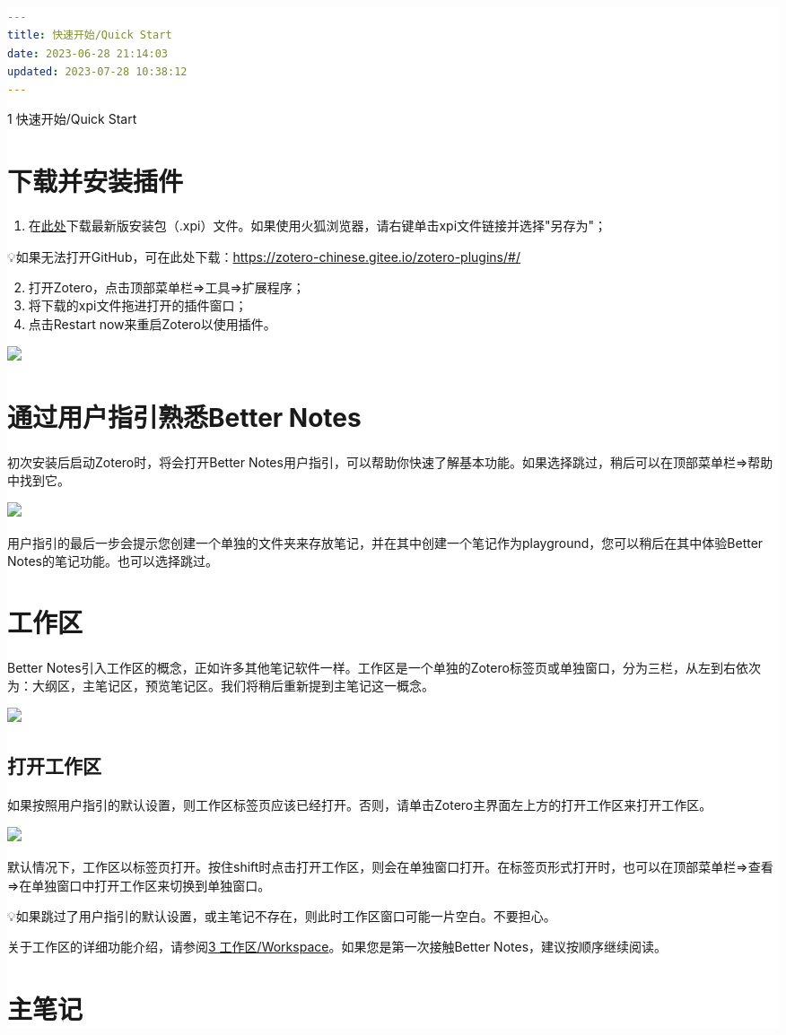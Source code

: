 ```yaml
---
title: 快速开始/Quick Start
date: 2023-06-28 21:14:03
updated: 2023-07-28 10:38:12
---
```

1 快速开始/Quick Start

# 下载并安装插件

1. 在[此处](https://github.com/windingwind/zotero-better-notes/releases/latest)下载最新版安装包（.xpi）文件。如果使用火狐浏览器，请右键单击xpi文件链接并选择"另存为"；

💡如果无法打开GitHub，可在此处下载：<https://zotero-chinese.gitee.io/zotero-plugins/#/>

2. 打开Zotero，点击顶部菜单栏=>工具=>扩展程序；
3. 将下载的xpi文件拖进打开的插件窗口；
4. 点击Restart now来重启Zotero以使用插件。

<img src="https://cdn.nlark.com/yuque/0/2022/png/32594373/1662107170581-d6e512f6-dd28-44e5-ac8d-dfb4b8a75123.png" width="1389" id="ue05673ea" class="ne-image">

# 通过用户指引熟悉Better Notes

初次安装后启动Zotero时，将会打开Better Notes用户指引，可以帮助你快速了解基本功能。如果选择跳过，稍后可以在顶部菜单栏=>帮助中找到它。

<img src="https://cdn.nlark.com/yuque/0/2022/png/32594373/1662107170741-72874bca-3033-4998-9933-2143e8559267.png" width="975" id="u5b20e77e" class="ne-image">

用户指引的最后一步会提示您创建一个单独的文件夹来存放笔记，并在其中创建一个笔记作为playground，您可以稍后在其中体验Better Notes的笔记功能。也可以选择跳过。

# 工作区

Better Notes引入工作区的概念，正如许多其他笔记软件一样。工作区是一个单独的Zotero标签页或单独窗口，分为三栏，从左到右依次为：大纲区，主笔记区，预览笔记区。我们将稍后重新提到主笔记这一概念。

<img src="https://cdn.nlark.com/yuque/0/2022/png/32594373/1662107170722-0b13a3cc-203f-4e68-8020-f21cbaf20c05.png" width="2560" id="ub8f3fbf5" class="ne-image">

## 打开工作区

如果按照用户指引的默认设置，则工作区标签页应该已经打开。否则，请单击Zotero主界面左上方的打开工作区来打开工作区。

<img src="https://cdn.nlark.com/yuque/0/2022/png/32594373/1662107170690-78deb124-587a-4ca8-8e2c-d757bb11f65a.png" width="2560" id="u3b1e85af" class="ne-image">

默认情况下，工作区以标签页打开。按住shift时点击打开工作区，则会在单独窗口打开。在标签页形式打开时，也可以在顶部菜单栏=>查看=>在单独窗口中打开工作区来切换到单独窗口。

💡如果跳过了用户指引的默认设置，或主笔记不存在，则此时工作区窗口可能一片空白。不要担心。

关于工作区的详细功能介绍，请参阅[3 工作区/Workspace](https://zotero.yuque.com/books/share/f3fe159f-956c-4f10-ade3-c87559cacb60/yul2qm)。如果您是第一次接触Better Notes，建议按顺序继续阅读。

# 主笔记
